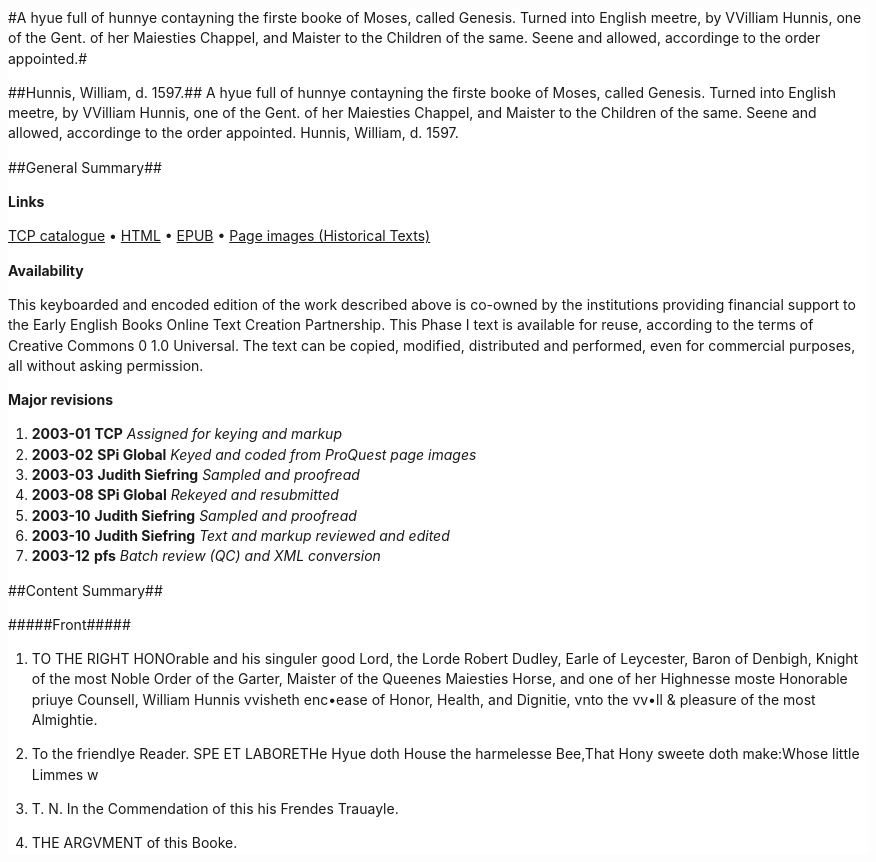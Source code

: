 #A hyue full of hunnye contayning the firste booke of Moses, called Genesis. Turned into English meetre, by VVilliam Hunnis, one of the Gent. of her Maiesties Chappel, and Maister to the Children of the same. Seene and allowed, accordinge to the order appointed.#

##Hunnis, William, d. 1597.##
A hyue full of hunnye contayning the firste booke of Moses, called Genesis. Turned into English meetre, by VVilliam Hunnis, one of the Gent. of her Maiesties Chappel, and Maister to the Children of the same. Seene and allowed, accordinge to the order appointed.
Hunnis, William, d. 1597.

##General Summary##

**Links**

[TCP catalogue](http://www.ota.ox.ac.uk/tcp/)  • 
[HTML](http://tei.it.ox.ac.uk/tcp/Texts-HTML/free/A03/A03861.html)  • 
[EPUB](http://tei.it.ox.ac.uk/tcp/Texts-EPUB/free/A03/A03861.epub) • 
[Page images (Historical Texts)](https://data.historicaltexts.jisc.ac.uk/view?pubId=eebo-99841993e&pageId=eebo-99841993e-6616-1)

**Availability**

This keyboarded and encoded edition of the
	       work described above is co-owned by the institutions
	       providing financial support to the Early English Books
	       Online Text Creation Partnership. This Phase I text is
	       available for reuse, according to the terms of Creative
	       Commons 0 1.0 Universal. The text can be copied,
	       modified, distributed and performed, even for
	       commercial purposes, all without asking permission.

**Major revisions**

1. __2003-01__ __TCP__ *Assigned for keying and markup*
1. __2003-02__ __SPi Global__ *Keyed and coded from ProQuest page images*
1. __2003-03__ __Judith Siefring__ *Sampled and proofread*
1. __2003-08__ __SPi Global__ *Rekeyed and resubmitted*
1. __2003-10__ __Judith Siefring__ *Sampled and proofread*
1. __2003-10__ __Judith Siefring__ *Text and markup reviewed and edited*
1. __2003-12__ __pfs__ *Batch review (QC) and XML conversion*

##Content Summary##

#####Front#####

1. TO THE RIGHT HONOrable and his singuler good Lord, the Lorde Robert Dudley, Earle of Leycester, Baron of Denbigh, Knight of the most Noble Order of the Garter, Maister of the Queenes Maiesties Horse, and one of her Highnesse moste Honorable priuye Counsell, William Hunnis vvisheth enc•ease of Honor, Health, and Dignitie, vnto the vv•ll & pleasure of the most Almightie.

1. To the friendlye Reader.
SPE ET LABORETHe Hyue doth House the harmelesse Bee,That Hony sweete doth make:Whose little Limmes w
1. T. N. In the Commendation of this his Frendes Trauayle.

1. THE ARGVMENT of this Booke.
